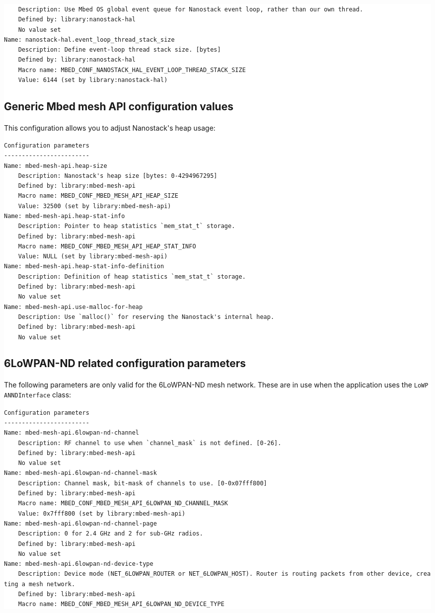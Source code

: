 ```
    Description: Use Mbed OS global event queue for Nanostack event loop, rather than our own thread.
    Defined by: library:nanostack-hal
    No value set
Name: nanostack-hal.event_loop_thread_stack_size
    Description: Define event-loop thread stack size. [bytes]
    Defined by: library:nanostack-hal
    Macro name: MBED_CONF_NANOSTACK_HAL_EVENT_LOOP_THREAD_STACK_SIZE
    Value: 6144 (set by library:nanostack-hal)
```

## Generic Mbed mesh API configuration values

This configuration allows you to adjust Nanostack's heap usage:

```heap
Configuration parameters
------------------------
Name: mbed-mesh-api.heap-size
    Description: Nanostack's heap size [bytes: 0-‭4294967295‬]
    Defined by: library:mbed-mesh-api
    Macro name: MBED_CONF_MBED_MESH_API_HEAP_SIZE
    Value: 32500 (set by library:mbed-mesh-api)
Name: mbed-mesh-api.heap-stat-info
    Description: Pointer to heap statistics `mem_stat_t` storage.
    Defined by: library:mbed-mesh-api
    Macro name: MBED_CONF_MBED_MESH_API_HEAP_STAT_INFO
    Value: NULL (set by library:mbed-mesh-api)
Name: mbed-mesh-api.heap-stat-info-definition
    Description: Definition of heap statistics `mem_stat_t` storage.
    Defined by: library:mbed-mesh-api
    No value set
Name: mbed-mesh-api.use-malloc-for-heap
    Description: Use `malloc()` for reserving the Nanostack's internal heap.
    Defined by: library:mbed-mesh-api
    No value set
```

## 6LoWPAN-ND related configuration parameters

The following parameters are only valid for the 6LoWPAN-ND mesh network. These are in use when the application uses the `LoWPANNDInterface` class:

```6lowpan
Configuration parameters
------------------------
Name: mbed-mesh-api.6lowpan-nd-channel
    Description: RF channel to use when `channel_mask` is not defined. [0-26].
    Defined by: library:mbed-mesh-api
    No value set
Name: mbed-mesh-api.6lowpan-nd-channel-mask
    Description: Channel mask, bit-mask of channels to use. [0-0x07fff800]
    Defined by: library:mbed-mesh-api
    Macro name: MBED_CONF_MBED_MESH_API_6LOWPAN_ND_CHANNEL_MASK
    Value: 0x7fff800 (set by library:mbed-mesh-api)
Name: mbed-mesh-api.6lowpan-nd-channel-page
    Description: 0 for 2.4 GHz and 2 for sub-GHz radios.
    Defined by: library:mbed-mesh-api
    No value set
Name: mbed-mesh-api.6lowpan-nd-device-type
    Description: Device mode (NET_6LOWPAN_ROUTER or NET_6LOWPAN_HOST). Router is routing packets from other device, creating a mesh network.
    Defined by: library:mbed-mesh-api
    Macro name: MBED_CONF_MBED_MESH_API_6LOWPAN_ND_DEVICE_TYPE
```
